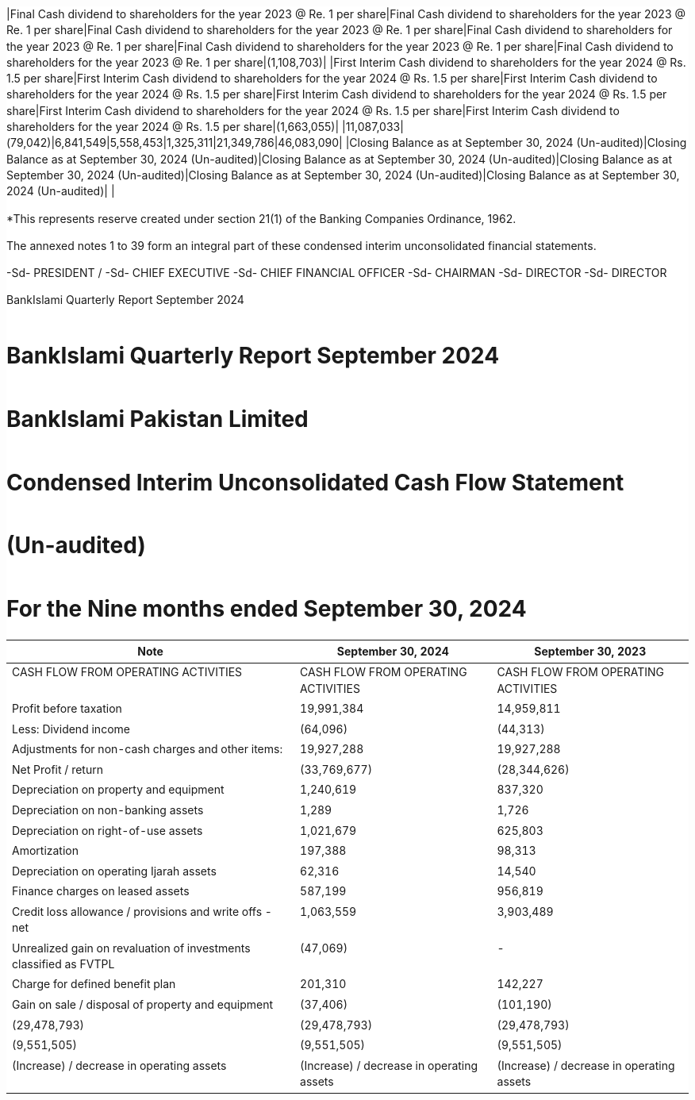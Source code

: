 |Final Cash dividend to shareholders for the year 2023 @ Re. 1 per share|Final Cash dividend to shareholders for the year 2023 @ Re. 1 per share|Final Cash dividend to shareholders for the year 2023 @ Re. 1 per share|Final Cash dividend to shareholders for the year 2023 @ Re. 1 per share|Final Cash dividend to shareholders for the year 2023 @ Re. 1 per share|Final Cash dividend to shareholders for the year 2023 @ Re. 1 per share|(1,108,703)|
|First Interim Cash dividend to shareholders for the year 2024 @ Rs. 1.5 per share|First Interim Cash dividend to shareholders for the year 2024 @ Rs. 1.5 per share|First Interim Cash dividend to shareholders for the year 2024 @ Rs. 1.5 per share|First Interim Cash dividend to shareholders for the year 2024 @ Rs. 1.5 per share|First Interim Cash dividend to shareholders for the year 2024 @ Rs. 1.5 per share|First Interim Cash dividend to shareholders for the year 2024 @ Rs. 1.5 per share|(1,663,055)|
|11,087,033|(79,042)|6,841,549|5,558,453|1,325,311|21,349,786|46,083,090|
|Closing Balance as at September 30, 2024 (Un-audited)|Closing Balance as at September 30, 2024 (Un-audited)|Closing Balance as at September 30, 2024 (Un-audited)|Closing Balance as at September 30, 2024 (Un-audited)|Closing Balance as at September 30, 2024 (Un-audited)|Closing Balance as at September 30, 2024 (Un-audited)| |

*This represents reserve created under section 21(1) of the Banking Companies Ordinance, 1962.

The annexed notes 1 to 39 form an integral part of these condensed interim unconsolidated financial statements.

-Sd- PRESIDENT / -Sd- CHIEF EXECUTIVE -Sd- CHIEF FINANCIAL OFFICER -Sd- CHAIRMAN -Sd- DIRECTOR -Sd- DIRECTOR

BankIslami Quarterly Report September 2024

# BankIslami Quarterly Report September 2024

# BankIslami Pakistan Limited

# Condensed Interim Unconsolidated Cash Flow Statement

# (Un-audited)

# For the Nine months ended September 30, 2024

|Note|September 30, 2024|September 30, 2023|
|---|---|---|
|CASH FLOW FROM OPERATING ACTIVITIES|CASH FLOW FROM OPERATING ACTIVITIES|CASH FLOW FROM OPERATING ACTIVITIES|
|Profit before taxation|19,991,384|14,959,811|
|Less: Dividend income|(64,096)|(44,313)|
|Adjustments for non-cash charges and other items:|19,927,288|19,927,288|
|Net Profit / return|(33,769,677)|(28,344,626)|
|Depreciation on property and equipment|1,240,619|837,320|
|Depreciation on non-banking assets|1,289|1,726|
|Depreciation on right-of-use assets|1,021,679|625,803|
|Amortization|197,388|98,313|
|Depreciation on operating Ijarah assets|62,316|14,540|
|Finance charges on leased assets|587,199|956,819|
|Credit loss allowance / provisions and write offs - net|1,063,559|3,903,489|
|Unrealized gain on revaluation of investments classified as FVTPL|(47,069)|-|
|Charge for defined benefit plan|201,310|142,227|
|Gain on sale / disposal of property and equipment|(37,406)|(101,190)|
|(29,478,793)|(29,478,793)|(29,478,793)|
|(9,551,505)|(9,551,505)|(9,551,505)|
|(Increase) / decrease in operating assets|(Increase) / decrease in operating assets|(Increase) / decrease in operating assets|